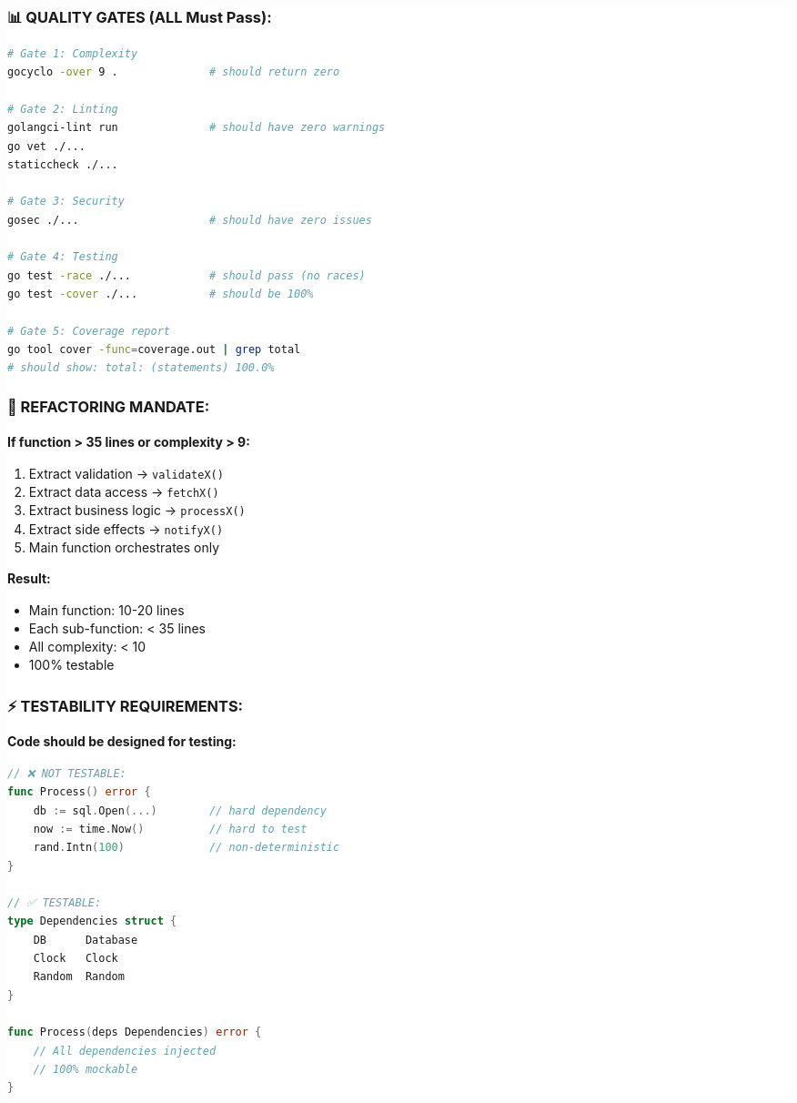 ```
```

### 📊 QUALITY GATES (ALL Must Pass):

```bash
# Gate 1: Complexity
gocyclo -over 9 .              # should return zero

# Gate 2: Linting
golangci-lint run              # should have zero warnings
go vet ./...
staticcheck ./...

# Gate 3: Security
gosec ./...                    # should have zero issues

# Gate 4: Testing
go test -race ./...            # should pass (no races)
go test -cover ./...           # should be 100%

# Gate 5: Coverage report
go tool cover -func=coverage.out | grep total
# should show: total: (statements) 100.0%
```

### 🎯 REFACTORING MANDATE:

**If function > 35 lines or complexity > 9:**
1. Extract validation → `validateX()`
2. Extract data access → `fetchX()`
3. Extract business logic → `processX()`
4. Extract side effects → `notifyX()`
5. Main function orchestrates only

**Result:**
- Main function: 10-20 lines
- Each sub-function: < 35 lines
- All complexity: < 10
- 100% testable

### ⚡ TESTABILITY REQUIREMENTS:

**Code should be designed for testing:**
```go
// ❌ NOT TESTABLE:
func Process() error {
    db := sql.Open(...)        // hard dependency
    now := time.Now()          // hard to test
    rand.Intn(100)             // non-deterministic
}

// ✅ TESTABLE:
type Dependencies struct {
    DB      Database
    Clock   Clock
    Random  Random
}

func Process(deps Dependencies) error {
    // All dependencies injected
    // 100% mockable
}
```
